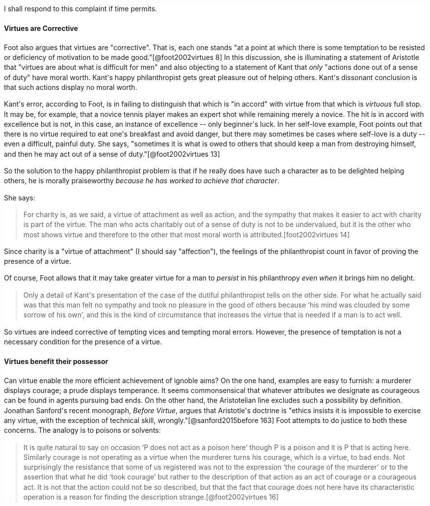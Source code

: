 I shall respond to this complaint if time permits. 

#### Virtues are Corrective ####

Foot also argues that virtues are "corrective". That is, each one stands "at a point at which there is some temptation to be resisted or deficiency of motivation to be made good."[@foot2002virtues 8] In this discussion, she is illuminating a statement of Aristotle that "virtues are about what is difficult for men" and also objecting to a statement of Kant that *only* "actions done out of a sense of duty" have moral worth. Kant's happy philanthropist gets great pleasure out of helping others. Kant's dissonant conclusion is that such actions display no moral worth. 

Kant's error, according to Foot, is in failing to distinguish that which is "in accord" with virtue from that which is *virtuous* full stop. It may be, for example, that a novice tennis player makes an expert shot while remaining merely a novice. The hit is in accord with excellence but is not, in this case, an instance of excellence -- only beginner's luck. In her self-love example, Foot points out that there is no virtue required to eat one's breakfast and avoid danger, but there may sometimes be cases where self-love is a duty -- even a difficult, painful duty. She says, "sometimes it is what is owed to others that should keep a man from destroying himself, and then he may act out of a sense of duty."[@foot2002virtues 13] 

So the solution to the happy philanthropist problem is that if he really does have such a character as to be delighted helping others, he is morally praiseworthy *because he has worked to achieve that character*.  

She says: 

>For charity is, as we said, a virtue of attachment as well as action, and the sympathy that makes it easier to act with charity is part of the virtue. The man who acts charitably out of a sense of duty is not to be undervalued, but it is the other who most shows virtue and therefore to the other that most moral worth is attributed.[foot2002virtues 14]

Since charity is a "virtue of attachment" (I should say "affection"), the feelings of the philanthropist count in favor of proving the presence of a virtue. 

Of course, Foot allows that it may take greater virtue for a man to *persist* in his philanthropy *even when* it brings him no delight. 

>Only a detail of Kant's presentation of the case of the dutiful philanthropist tells on the other side. For what he actually said was that this man felt no sympathy and took no pleasure in the good of others because ‘his mind was clouded by some sorrow of his own’, and this is the kind of circumstance that increases the virtue that is needed if a man is to act well.

So virtues are indeed corrective of tempting vices and tempting moral errors. However, the presence of temptation is not a necessary condition for the presence of a virtue. 

#### Virtues benefit their possessor ####

Can virtue enable the more efficient achievement of ignoble aims? On the one hand, examples are easy to furnish: a murderer displays courage; a prude displays temperance. It seems commonsensical that whatever attributes we designate as courageous can be found in agents pursuing bad ends. On the other hand, the Aristotelian line excludes such a possibility by definition. Jonathan Sanford's recent monograph, *Before Virtue*, argues that Aristotle's doctrine is "ethics insists it is impossible to exercise any virtue, with the exception of technical skill, wrongly."[@sanford2015before 163] Foot attempts to do justice to both these concerns. The analogy is to poisons or solvents: 

>It is quite natural to say on occasion ‘P does not act as a poison here’ though P is a poison and it is P that is acting here. Similarly courage is not operating as a virtue when the murderer turns his courage, which is a virtue, to bad ends. Not surprisingly the resistance that some of us registered was not to the expression ‘the courage of the murderer’ or to the assertion that what he did ‘took courage’ but rather to the description of that action as an act of courage or a courageous act. It is not that the action could not be so described, but that the fact that courage does not here have its characteristic operation is a reason for finding the description strange.[@foot2002virtues 16]


[^3]: MacIntyre's philosophical methodology is exemplified in how he defines ‘virtue’. He begins with Homeric virtues (roughly, the performance of one’s social role) and works through the implicit or explicit definitions of virtue in Plato, Aristotle, the Greek tragic poets, the New Testament, Aquinas, Jane Austen, and Benjamin Franklin. While respecting the different definitions and examples, he creatively abstracts an account that unifies them all. His definition is historical but not restricted to history; it aims to be universal but does not pretend to be purely abstract. His concept of virtue is, rather, *traditional*. Furthermore, as we shall see, MacIntyre's view of 'tradition' is not conservative but progressive, not oriented toward the past but the future. 
[^5]: Secondary education has other (perhaps de facto) purposes, like to socialize young people in a community of peers and authorities, and to afford them opportunities for recreation, art, clubs, to give parents a break, and so on. For the sake of simplicity, I shall focus on what seems to me the primary goal of education, which is education (in knowledge) and training (in skills) needed for becoming a legal adult. 
[^6]: To illustrate the temptation goods of effectiveness might pose, we need only think about political activity. Some (I suppose) become politicians *in order to bring about* the survival, security, and prosperity of the *polis*; others engage in order merely to satisfy their own ambition or achieve fame. Often we see American politicians running for office only one apparent aim: book sales.  
[^10]: She recommends examining Aristotle and Aquinas (and others) for their view on virtue, but cautions against terminological misunderstandings. *Arete* for them refers “also to arts, and even to excellences of the speculative intellect whose domain is theory rather than practice” (@foot2002virtues 2). *Arete ethikai* (or virtues morales) do not correspond to our moral virtues. For us, there are four moral virtues: courage, temperance, wisdom, and justice. For them, wisdom or *phronesis/prudentia* is an intellectual virtue.] 